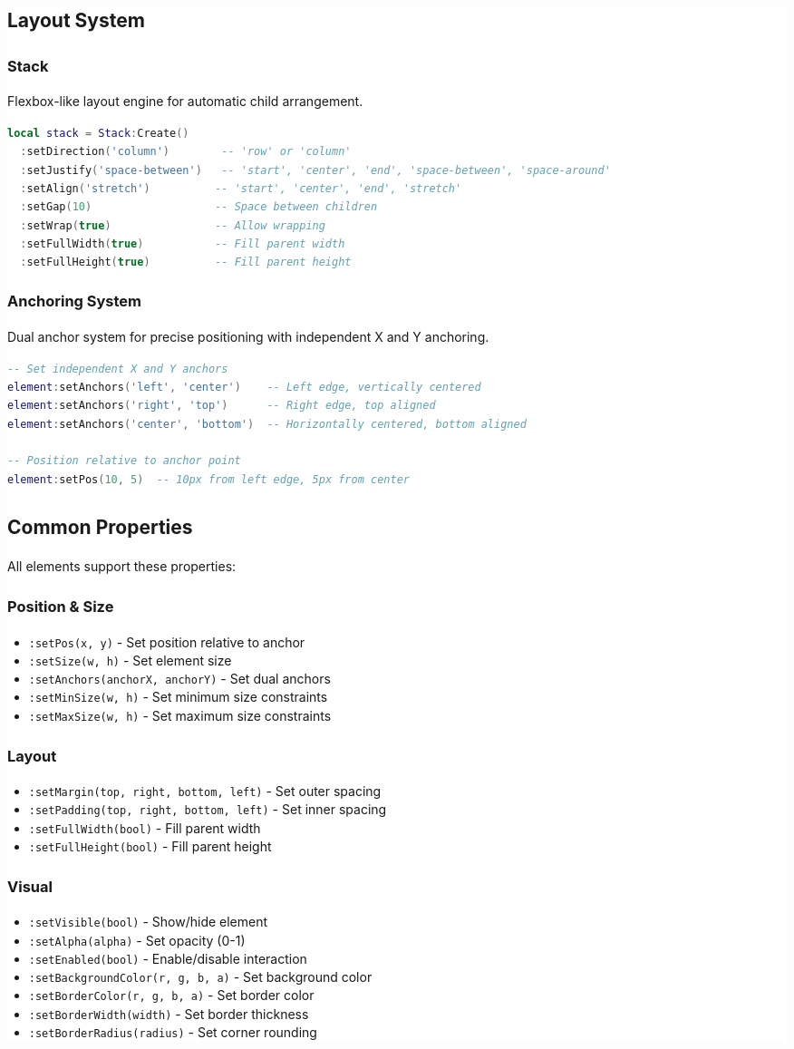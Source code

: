 ## Layout System

### Stack
Flexbox-like layout engine for automatic child arrangement.

```lua
local stack = Stack:Create()
  :setDirection('column')        -- 'row' or 'column'
  :setJustify('space-between')   -- 'start', 'center', 'end', 'space-between', 'space-around'
  :setAlign('stretch')          -- 'start', 'center', 'end', 'stretch'
  :setGap(10)                   -- Space between children
  :setWrap(true)                -- Allow wrapping
  :setFullWidth(true)           -- Fill parent width
  :setFullHeight(true)          -- Fill parent height
```

### Anchoring System
Dual anchor system for precise positioning with independent X and Y anchoring.

```lua
-- Set independent X and Y anchors
element:setAnchors('left', 'center')    -- Left edge, vertically centered
element:setAnchors('right', 'top')      -- Right edge, top aligned
element:setAnchors('center', 'bottom')  -- Horizontally centered, bottom aligned

-- Position relative to anchor point
element:setPos(10, 5)  -- 10px from left edge, 5px from center
```

## Common Properties

All elements support these properties:

### Position & Size
- `:setPos(x, y)` - Set position relative to anchor
- `:setSize(w, h)` - Set element size
- `:setAnchors(anchorX, anchorY)` - Set dual anchors
- `:setMinSize(w, h)` - Set minimum size constraints
- `:setMaxSize(w, h)` - Set maximum size constraints

### Layout
- `:setMargin(top, right, bottom, left)` - Set outer spacing
- `:setPadding(top, right, bottom, left)` - Set inner spacing
- `:setFullWidth(bool)` - Fill parent width
- `:setFullHeight(bool)` - Fill parent height

### Visual
- `:setVisible(bool)` - Show/hide element
- `:setAlpha(alpha)` - Set opacity (0-1)
- `:setEnabled(bool)` - Enable/disable interaction
- `:setBackgroundColor(r, g, b, a)` - Set background color
- `:setBorderColor(r, g, b, a)` - Set border color
- `:setBorderWidth(width)` - Set border thickness
- `:setBorderRadius(radius)` - Set corner rounding
